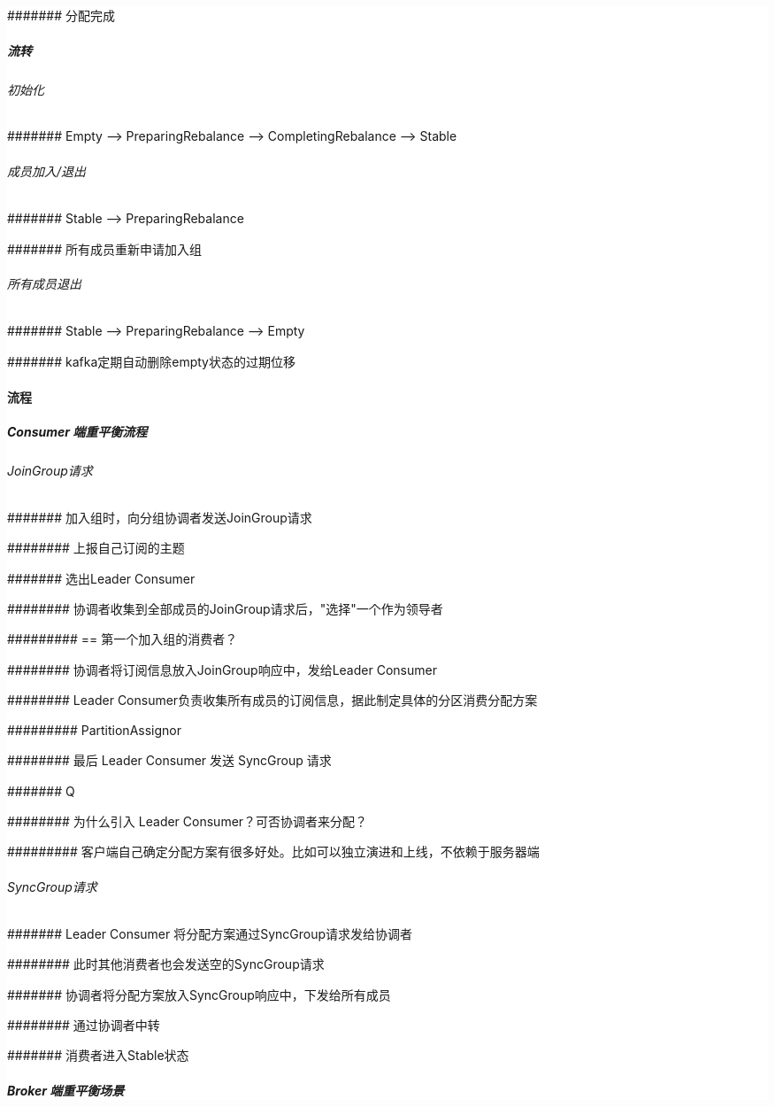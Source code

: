 ####### 分配完成

##### 流转

###### 初始化

####### Empty --> PreparingRebalance --> CompletingRebalance --> Stable

###### 成员加入/退出

####### Stable --> PreparingRebalance

####### 所有成员重新申请加入组

###### 所有成员退出

####### Stable --> PreparingRebalance --> Empty

####### kafka定期自动删除empty状态的过期位移

#### 流程

##### Consumer 端重平衡流程

###### JoinGroup请求

####### 加入组时，向分组协调者发送JoinGroup请求

######## 上报自己订阅的主题

####### 选出Leader Consumer

######## 协调者收集到全部成员的JoinGroup请求后，"选择"一个作为领导者

######### == 第一个加入组的消费者？

######## 协调者将订阅信息放入JoinGroup响应中，发给Leader Consumer

######## Leader Consumer负责收集所有成员的订阅信息，据此制定具体的分区消费分配方案

######### PartitionAssignor

######## 最后 Leader Consumer 发送 SyncGroup 请求

####### Q

######## 为什么引入 Leader Consumer？可否协调者来分配？

######### 客户端自己确定分配方案有很多好处。比如可以独立演进和上线，不依赖于服务器端

###### SyncGroup请求

####### Leader Consumer 将分配方案通过SyncGroup请求发给协调者

######## 此时其他消费者也会发送空的SyncGroup请求

####### 协调者将分配方案放入SyncGroup响应中，下发给所有成员

######## 通过协调者中转

####### 消费者进入Stable状态

##### Broker 端重平衡场景
